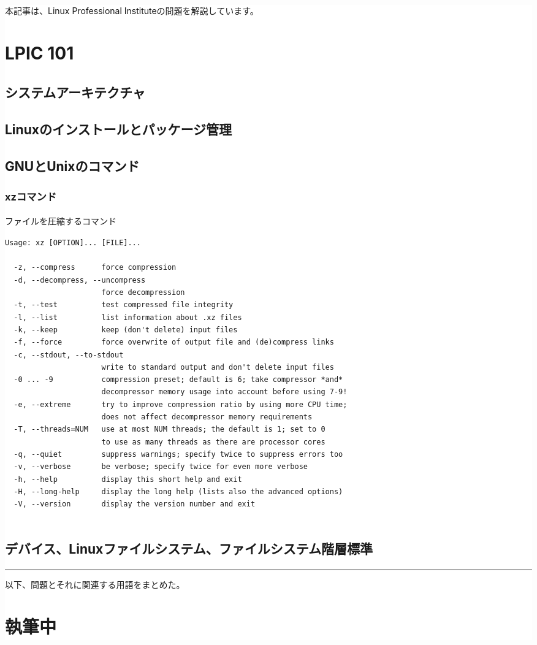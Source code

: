 本記事は、Linux Professional Instituteの問題を解説しています。

# LPIC 101

## システムアーキテクチャ

## Linuxのインストールとパッケージ管理

## GNUとUnixのコマンド

### xzコマンド
ファイルを圧縮するコマンド
```オプション一覧
Usage: xz [OPTION]... [FILE]...

  -z, --compress      force compression
  -d, --decompress, --uncompress
                      force decompression
  -t, --test          test compressed file integrity
  -l, --list          list information about .xz files
  -k, --keep          keep (don't delete) input files
  -f, --force         force overwrite of output file and (de)compress links
  -c, --stdout, --to-stdout
                      write to standard output and don't delete input files
  -0 ... -9           compression preset; default is 6; take compressor *and*
                      decompressor memory usage into account before using 7-9!
  -e, --extreme       try to improve compression ratio by using more CPU time;
                      does not affect decompressor memory requirements
  -T, --threads=NUM   use at most NUM threads; the default is 1; set to 0
                      to use as many threads as there are processor cores
  -q, --quiet         suppress warnings; specify twice to suppress errors too
  -v, --verbose       be verbose; specify twice for even more verbose
  -h, --help          display this short help and exit
  -H, --long-help     display the long help (lists also the advanced options)
  -V, --version       display the version number and exit


```

## デバイス、Linuxファイルシステム、ファイルシステム階層標準




---

以下、問題とそれに関連する用語をまとめた。

# 執筆中
